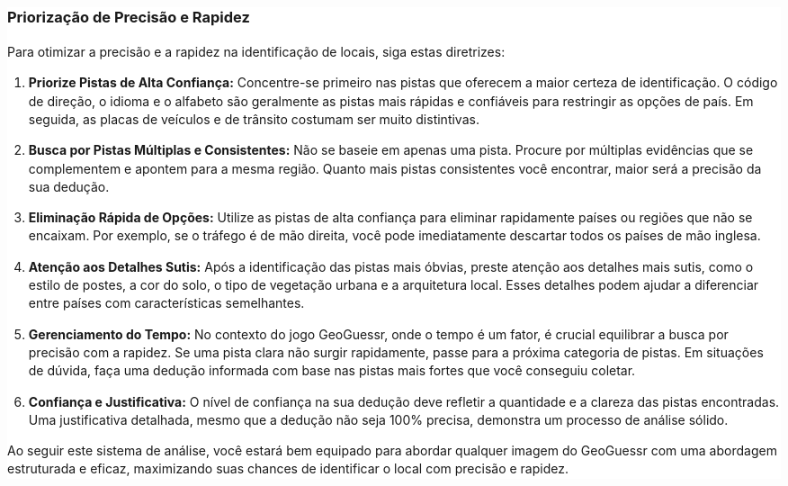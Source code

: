 


### Priorização de Precisão e Rapidez

Para otimizar a precisão e a rapidez na identificação de locais, siga estas diretrizes:

1.  **Priorize Pistas de Alta Confiança:** Concentre-se primeiro nas pistas que oferecem a maior certeza de identificação. O código de direção, o idioma e o alfabeto são geralmente as pistas mais rápidas e confiáveis para restringir as opções de país. Em seguida, as placas de veículos e de trânsito costumam ser muito distintivas.

2.  **Busca por Pistas Múltiplas e Consistentes:** Não se baseie em apenas uma pista. Procure por múltiplas evidências que se complementem e apontem para a mesma região. Quanto mais pistas consistentes você encontrar, maior será a precisão da sua dedução.

3.  **Eliminação Rápida de Opções:** Utilize as pistas de alta confiança para eliminar rapidamente países ou regiões que não se encaixam. Por exemplo, se o tráfego é de mão direita, você pode imediatamente descartar todos os países de mão inglesa.

4.  **Atenção aos Detalhes Sutis:** Após a identificação das pistas mais óbvias, preste atenção aos detalhes mais sutis, como o estilo de postes, a cor do solo, o tipo de vegetação urbana e a arquitetura local. Esses detalhes podem ajudar a diferenciar entre países com características semelhantes.

5.  **Gerenciamento do Tempo:** No contexto do jogo GeoGuessr, onde o tempo é um fator, é crucial equilibrar a busca por precisão com a rapidez. Se uma pista clara não surgir rapidamente, passe para a próxima categoria de pistas. Em situações de dúvida, faça uma dedução informada com base nas pistas mais fortes que você conseguiu coletar.

6.  **Confiança e Justificativa:** O nível de confiança na sua dedução deve refletir a quantidade e a clareza das pistas encontradas. Uma justificativa detalhada, mesmo que a dedução não seja 100% precisa, demonstra um processo de análise sólido.

Ao seguir este sistema de análise, você estará bem equipado para abordar qualquer imagem do GeoGuessr com uma abordagem estruturada e eficaz, maximizando suas chances de identificar o local com precisão e rapidez.



